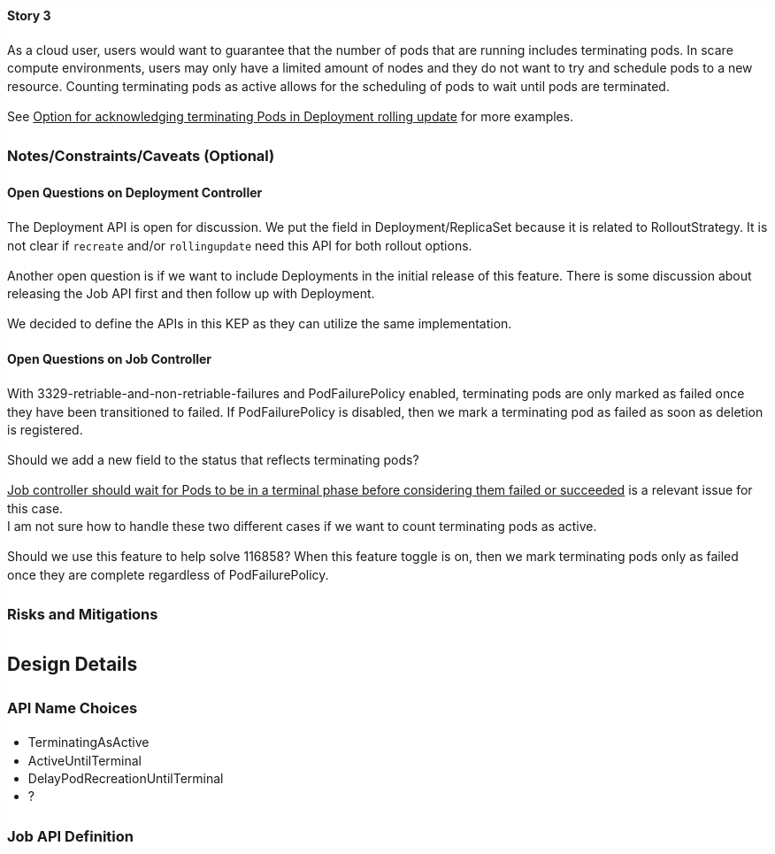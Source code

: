 #### Story 3

As a cloud user, users would want to guarantee that the number of pods that are running includes terminating pods.  In scare compute environments, users may only have a limited amount of nodes and they do not want to try and schedule pods to a new resource.
Counting terminating pods as active allows for the scheduling of pods to wait until pods are terminated.

See [Option for acknowledging terminating Pods in Deployment rolling update](https://github.com/kubernetes/kubernetes/issues/107920)
for more examples.

### Notes/Constraints/Caveats (Optional)

#### Open Questions on Deployment Controller

The Deployment API is open for discussion.  We put the field in Deployment/ReplicaSet because it is related to RolloutStrategy.
It is not clear if `recreate` and/or `rollingupdate` need this API for both rollout options.

Another open question is if we want to include Deployments in the initial release of this feature.  There is some discussion about releasing the Job API first and then follow up with Deployment.  

We decided to define the APIs in this KEP as they can utilize the same implementation.

#### Open Questions on Job Controller

With 3329-retriable-and-non-retriable-failures and PodFailurePolicy enabled, terminating pods are only marked as failed once they have been transitioned to failed.  If PodFailurePolicy is disabled, then we mark a terminating pod as failed as soon as deletion is registered.  

Should we add a new field to the status that reflects terminating pods?


[Job controller should wait for Pods to be in a terminal phase before considering them failed or succeeded](https://github.com/kubernetes/kubernetes/issues/116858) is a relevant issue for this case.  
I am not sure how to handle these two different cases if we want to count terminating pods as active.  

Should we use this feature to help solve 116858?  When this feature toggle is on, then we mark terminating pods only as failed once they are complete regardless of PodFailurePolicy.

### Risks and Mitigations



## Design Details

### API Name Choices

- TerminatingAsActive
- ActiveUntilTerminal
- DelayPodRecreationUntilTerminal
- ?

### Job API Definition
